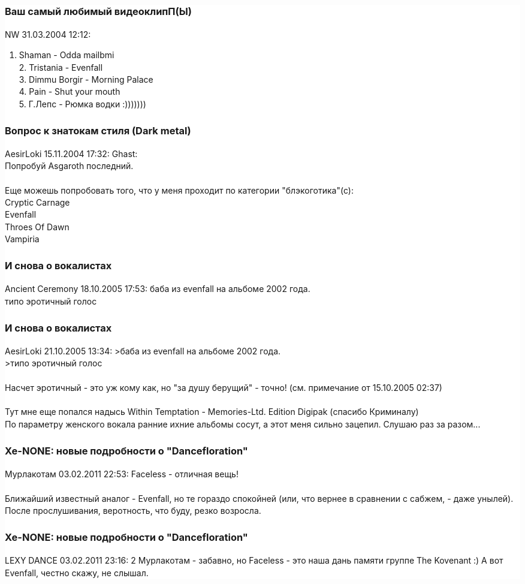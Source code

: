 ### Ваш самый любимый видеоклипП(Ы)

NW 31.03.2004 12:12:
1. Shaman - Odda mailbmi <BR>2. Tristania - Evenfall <BR>3. Dimmu Borgir - Morning Palace <BR>4. Pain - Shut your mouth <BR>5. Г.Лепс - Рюмка водки :)))))))

### Вопрос к знатокам стиля (Dark metal)

AesirLoki 15.11.2004 17:32:
Ghast:<BR>Попробуй Asgaroth последний.<BR><BR>Еще можешь попробовать того, что у меня проходит по категории "блэкоготика"(с):<BR>Cryptic Carnage<BR>Evenfall<BR>Throes Of Dawn<BR>Vampiria

### И снова о вокалистах

Ancient Ceremony 18.10.2005 17:53:
баба из evenfall на альбоме 2002 года.<BR>типо эротичный голос

### И снова о вокалистах

AesirLoki 21.10.2005 13:34:
&gt;баба из evenfall на альбоме 2002 года.<BR>&gt;типо эротичный голос<BR><BR>Насчет эротичный - это уж кому как, но "за душу берущий" - точно! (см. примечание от 15.10.2005 02:37)<BR><BR>Тут мне еще попался надысь Within Temptation - Memories-Ltd. Edition Digipak (спасибо Криминалу)<BR>По параметру женского вокала ранние ихние альбомы сосут, а этот меня сильно зацепил. Слушаю раз за разом...

### Xe-NONE: новые подробности о &quot;Dancefloration&quot;

Муpлакотам 03.02.2011 22:53:
Faceless - отличная вещь!<BR><BR>Ближайший известный аналог - Evenfall, но те гораздо спокойней (или, что вернее в сравнении с сабжем, - даже унылей). После прослушивания, веротность, что буду, резко возросла.

### Xe-NONE: новые подробности о &quot;Dancefloration&quot;

LEXY DANCE 03.02.2011 23:16:
2 	Муpлакoтaм - забавно, но Faceless - это наша дань памяти группе The Kovenant :) А вот Evenfall, честно скажу, не слышал.

